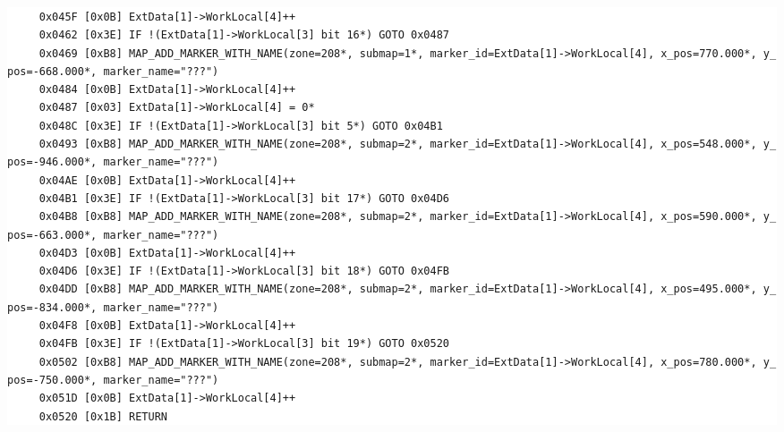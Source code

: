 ```
     0x045F [0x0B] ExtData[1]->WorkLocal[4]++
     0x0462 [0x3E] IF !(ExtData[1]->WorkLocal[3] bit 16*) GOTO 0x0487
     0x0469 [0xB8] MAP_ADD_MARKER_WITH_NAME(zone=208*, submap=1*, marker_id=ExtData[1]->WorkLocal[4], x_pos=770.000*, y_pos=-668.000*, marker_name="???")
     0x0484 [0x0B] ExtData[1]->WorkLocal[4]++
     0x0487 [0x03] ExtData[1]->WorkLocal[4] = 0*
     0x048C [0x3E] IF !(ExtData[1]->WorkLocal[3] bit 5*) GOTO 0x04B1
     0x0493 [0xB8] MAP_ADD_MARKER_WITH_NAME(zone=208*, submap=2*, marker_id=ExtData[1]->WorkLocal[4], x_pos=548.000*, y_pos=-946.000*, marker_name="???")
     0x04AE [0x0B] ExtData[1]->WorkLocal[4]++
     0x04B1 [0x3E] IF !(ExtData[1]->WorkLocal[3] bit 17*) GOTO 0x04D6
     0x04B8 [0xB8] MAP_ADD_MARKER_WITH_NAME(zone=208*, submap=2*, marker_id=ExtData[1]->WorkLocal[4], x_pos=590.000*, y_pos=-663.000*, marker_name="???")
     0x04D3 [0x0B] ExtData[1]->WorkLocal[4]++
     0x04D6 [0x3E] IF !(ExtData[1]->WorkLocal[3] bit 18*) GOTO 0x04FB
     0x04DD [0xB8] MAP_ADD_MARKER_WITH_NAME(zone=208*, submap=2*, marker_id=ExtData[1]->WorkLocal[4], x_pos=495.000*, y_pos=-834.000*, marker_name="???")
     0x04F8 [0x0B] ExtData[1]->WorkLocal[4]++
     0x04FB [0x3E] IF !(ExtData[1]->WorkLocal[3] bit 19*) GOTO 0x0520
     0x0502 [0xB8] MAP_ADD_MARKER_WITH_NAME(zone=208*, submap=2*, marker_id=ExtData[1]->WorkLocal[4], x_pos=780.000*, y_pos=-750.000*, marker_name="???")
     0x051D [0x0B] ExtData[1]->WorkLocal[4]++
     0x0520 [0x1B] RETURN
```
